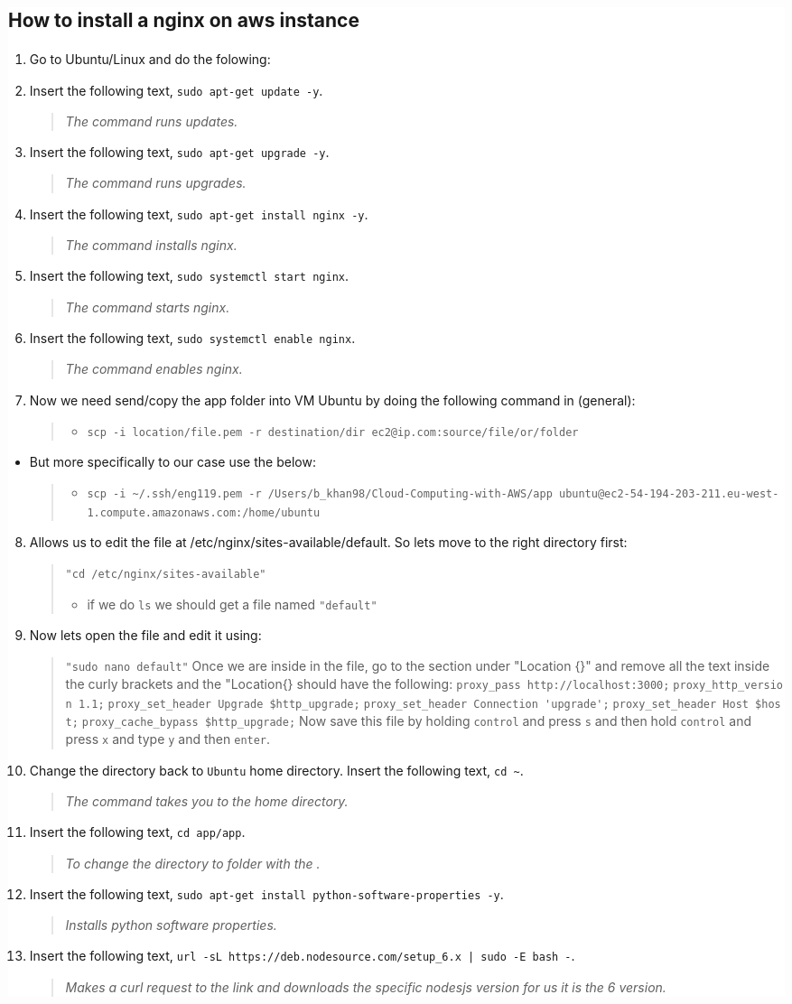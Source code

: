 ## How to install a nginx on aws instance

1. Go to Ubuntu/Linux and do the folowing:  

2. Insert the following text, `sudo apt-get update -y`.
    > *The command runs updates.*

3. Insert the following text, `sudo apt-get upgrade -y`.
    > *The command runs upgrades.*

4. Insert the following text, `sudo apt-get install nginx -y`.
    > *The command installs nginx.*

5. Insert the following text, `sudo systemctl start nginx`.
    > *The command starts nginx.*

6. Insert the following text, `sudo systemctl enable nginx`.
    > *The command enables nginx.*

7. Now we need send/copy the app folder into VM Ubuntu by doing the following command in (general): 
   >   * `scp -i location/file.pem -r destination/dir ec2@ip.com:source/file/or/folder`
* But more specifically to our case use the below:
    >   * `scp -i ~/.ssh/eng119.pem -r /Users/b_khan98/Cloud-Computing-with-AWS/app ubuntu@ec2-54-194-203-211.eu-west-1.compute.amazonaws.com:/home/ubuntu`   

8. Allows us to edit the file at /etc/nginx/sites-available/default. So lets move to the right directory first:
    > `"cd /etc/nginx/sites-available"` 
    > * if we do `ls` we should get a file named `"default"`

9. Now lets open the file and edit it using:
    > `"sudo nano default"` 
    > Once we are inside in the file, go to the section under "Location {}" and remove all the text inside the curly brackets and the "Location{} should have the following:
    > `proxy_pass http://localhost:3000;`
    > `proxy_http_version 1.1;`
    > `proxy_set_header Upgrade $http_upgrade;`
    > `proxy_set_header Connection 'upgrade';`
    > `proxy_set_header Host $host;`
    > `proxy_cache_bypass $http_upgrade;`
    Now save this file by holding `control` and press `s` and then hold `control`  and press `x` and type `y` and then `enter`.

6. Change the directory back to `Ubuntu` home directory. Insert the following text, `cd ~`.
    > *The command takes you to the home directory.*

10. Insert the following text, `cd app/app`.
    > *To change the directory to folder with the .*

11. Insert the following text, `sudo apt-get install python-software-properties -y`.
    > *Installs python software properties.*

12. Insert the following text, `url -sL https://deb.nodesource.com/setup_6.x | sudo -E bash -`.
    > *Makes a curl request to the link and downloads the specific nodesjs version for us it is the 6 version.*
